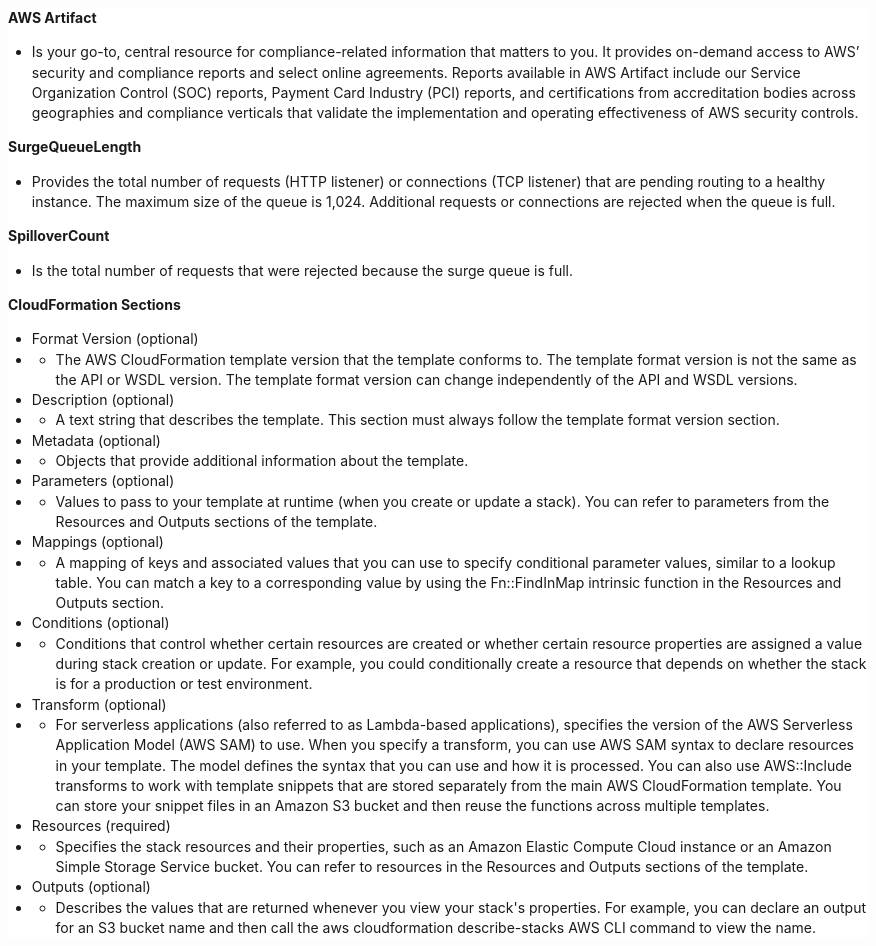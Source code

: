 **AWS Artifact**

- Is your go-to, central resource for compliance-related information that matters to you. It provides on-demand access to AWS’ security and compliance reports and select online agreements. Reports available in AWS Artifact include our Service Organization Control (SOC) reports, Payment Card Industry (PCI) reports, and certifications from accreditation bodies across geographies and compliance verticals that validate the implementation and operating effectiveness of AWS security controls.

**SurgeQueueLength**

- Provides the total number of requests (HTTP listener) or connections (TCP listener) that are pending routing to a healthy instance. The maximum size of the queue is 1,024. Additional requests or connections are rejected when the queue is full.

**SpilloverCount**

- Is the total number of requests that were rejected because the surge queue is full.

**CloudFormation Sections**

- Format Version (optional)
- - The AWS CloudFormation template version that the template conforms to. The template format version is not the same as the API or WSDL version. The template format version can change independently of the API and WSDL versions.
- Description (optional)
- - A text string that describes the template. This section must always follow the template format version section.
- Metadata (optional)
- - Objects that provide additional information about the template.
- Parameters (optional)
- - Values to pass to your template at runtime (when you create or update a stack). You can refer to parameters from the Resources and Outputs sections of the template.
- Mappings (optional)
- - A mapping of keys and associated values that you can use to specify conditional parameter values, similar to a lookup table. You can match a key to a corresponding value by using the Fn::FindInMap intrinsic function in the Resources and Outputs section.
- Conditions (optional)
- - Conditions that control whether certain resources are created or whether certain resource properties are assigned a value during stack creation or update. For example, you could conditionally create a resource that depends on whether the stack is for a production or test environment.
- Transform (optional)
- - For serverless applications (also referred to as Lambda-based applications), specifies the version of the AWS Serverless Application Model (AWS SAM) to use. When you specify a transform, you can use AWS SAM syntax to declare resources in your template. The model defines the syntax that you can use and how it is processed. You can also use AWS::Include transforms to work with template snippets that are stored separately from the main AWS CloudFormation template. You can store your snippet files in an Amazon S3 bucket and then reuse the functions across multiple templates.
- Resources (required)
- - Specifies the stack resources and their properties, such as an Amazon Elastic Compute Cloud instance or an Amazon Simple Storage Service bucket. You can refer to resources in the Resources and Outputs sections of the template.
- Outputs (optional)
- - Describes the values that are returned whenever you view your stack's properties. For example, you can declare an output for an S3 bucket name and then call the aws cloudformation describe-stacks AWS CLI command to view the name.
